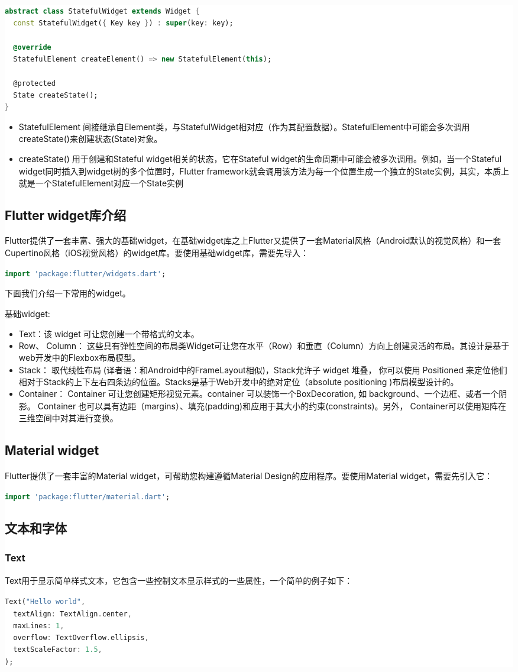 ```dart
abstract class StatefulWidget extends Widget {
  const StatefulWidget({ Key key }) : super(key: key);

  @override
  StatefulElement createElement() => new StatefulElement(this);

  @protected
  State createState();
}
```

- StatefulElement 间接继承自Element类，与StatefulWidget相对应（作为其配置数据）。StatefulElement中可能会多次调用createState()来创建状态(State)对象。

- createState() 用于创建和Stateful widget相关的状态，它在Stateful widget的生命周期中可能会被多次调用。例如，当一个Stateful widget同时插入到widget树的多个位置时，Flutter framework就会调用该方法为每一个位置生成一个独立的State实例，其实，本质上就是一个StatefulElement对应一个State实例

## Flutter widget库介绍

Flutter提供了一套丰富、强大的基础widget，在基础widget库之上Flutter又提供了一套Material风格（Android默认的视觉风格）和一套Cupertino风格（iOS视觉风格）的widget库。要使用基础widget库，需要先导入：

```dart
import 'package:flutter/widgets.dart';
```

下面我们介绍一下常用的widget。

基础widget:

- Text：该 widget 可让您创建一个带格式的文本。
- Row、 Column： 这些具有弹性空间的布局类Widget可让您在水平（Row）和垂直（Column）方向上创建灵活的布局。其设计是基于web开发中的Flexbox布局模型。
- Stack： 取代线性布局 (译者语：和Android中的FrameLayout相似)，Stack允许子 widget 堆叠， 你可以使用 Positioned 来定位他们相对于Stack的上下左右四条边的位置。Stacks是基于Web开发中的绝对定位（absolute positioning )布局模型设计的。
- Container： Container 可让您创建矩形视觉元素。container 可以装饰一个BoxDecoration, 如 background、一个边框、或者一个阴影。 Container 也可以具有边距（margins）、填充(padding)和应用于其大小的约束(constraints)。另外， Container可以使用矩阵在三维空间中对其进行变换。

## Material widget

Flutter提供了一套丰富的Material widget，可帮助您构建遵循Material Design的应用程序。要使用Material widget，需要先引入它：

```dart
import 'package:flutter/material.dart';
```

## 文本和字体

### Text

Text用于显示简单样式文本，它包含一些控制文本显示样式的一些属性，一个简单的例子如下：

```dart
Text("Hello world",
  textAlign: TextAlign.center,
  maxLines: 1,
  overflow: TextOverflow.ellipsis,
  textScaleFactor: 1.5,
);
```
